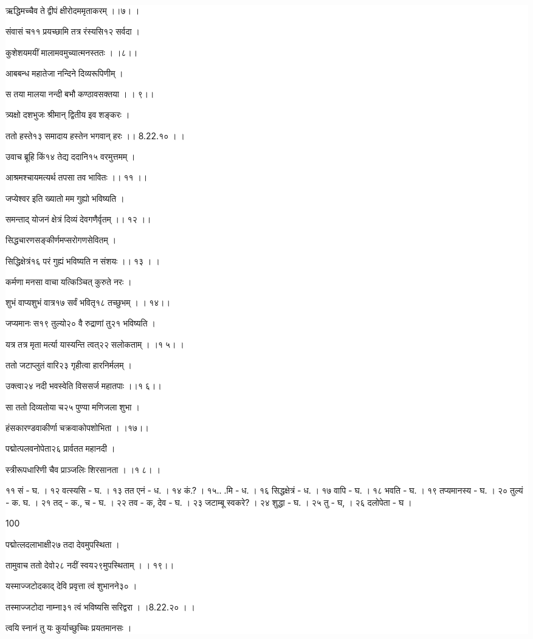 ऋद्धिमच्चैव ते द्वीपं क्षीरोदममृताकरम् ।।७। ।  
    
संवासं च११ प्रयच्छामि तत्र रंस्यसि१२ सर्वदा ।  
    
कुशेशयमयीं मालामवमुच्यात्मनस्ततः । ।८।।  
    
आबबन्ध महातेजा नन्दिने दिव्यरूपिणीम् ।  
    
स तया मालया नन्दी बभौ कण्ठावसक्तया । । ९।।  
    
त्र्यक्षो दशभुजः श्रीमान् द्वितीय इव शङ्करः ।  
    
ततो हस्ते१३ समादाय हस्तेन भगवान् हरः ।। 8.22.१० । ।  
    
उवाच ब्रूहि किं१४ तेद्य ददानि१५ वरमुत्तमम् ।  
    
आश्रमश्चायमत्यर्थ तपसा तव भावितः ।। ११ ।।  
    
जप्येश्वर इति ख्यातो मम गुह्यो भविष्यति ।  
    
समन्ताद् योजनं क्षेत्रं दिव्यं देवगणैर्वृतम् ।। १२ ।।  
    
सिद्धचारणसङ्कीर्णमप्सरोगणसेवितम् ।  
    
सिद्धिक्षेत्रं१६ परं गुह्यं भविष्यति न संशयः ।। १३ । ।  
    
कर्मणा मनसा वाचा यत्किञ्चित् कुरुते नरः ।  
    
शुभं वाप्यशुभं वात्र१७ सर्वं भवितृ१८ तच्छुभम् । । १४।।  
    
जप्यमानः स१९ तुल्यो२० वै रुद्राणां तु२१ भविष्यति ।  
    
यत्र तत्र मृता मर्त्या यास्यन्ति त्वत्२२ सलोकताम् । ।१ ५। ।  
    
ततो जटाप्लुतं वारि२३ गृहीत्वा हारनिर्मलम् ।  
    
उक्त्वा२४ नदी भवस्वेति विससर्ज महातपाः ।।१ ६।।  
    
सा ततो दिव्यतोया च२५ पुण्या मणिजला शुभा ।  
    
हंसकारण्डवाकीर्णा चक्रवाकोपशोभिता । ।१७।।  
    
पद्मोत्पलवनोपेता२६ प्रार्वतत महानदी ।  
    
स्त्रीरूपधारिणी चैव प्राञ्जलिः शिरसानता । ।१ ८। ।  
    
      
    
११ सं - घ. । १२ वत्स्यसि - घ. । १३ तत एनं - ध. । १४ कं.? । १५.. .मि - ध. । १६ सिद्धक्षेत्रं - ध. । १७ वापि - घ. । १८ भवति - घ. । १९ तप्यमानस्य - घ. । २० तुल्यं - क. घ. । २१ तद् - क., च - घ. । २२ तव - क, देव - घ. । २३ जटाम्बू स्वकरे? । २४ शुद्धा - घ. । २५ तु - घ, । २६ दलोपेता - घ ।  
    
      
    
100  
    
पद्मोत्लदलाभाक्षी२७ तदा देवमुपस्थिता ।  
    
तामुवाच ततो देवो२८ नदीं स्वय२९मुपस्थिताम् । । १९।।  
    
यस्माज्जटोदकाद् देवि प्रवृत्ता त्वं शुभानने३० ।  
    
तस्माज्जटोदा नाम्ना३१ त्वं भविष्यसि सरिद्वरा । ।8.22.२० । ।  
    
त्वयि स्नानं तु यः कुर्याच्छुच्चिः प्रयतमानसः ।  
    